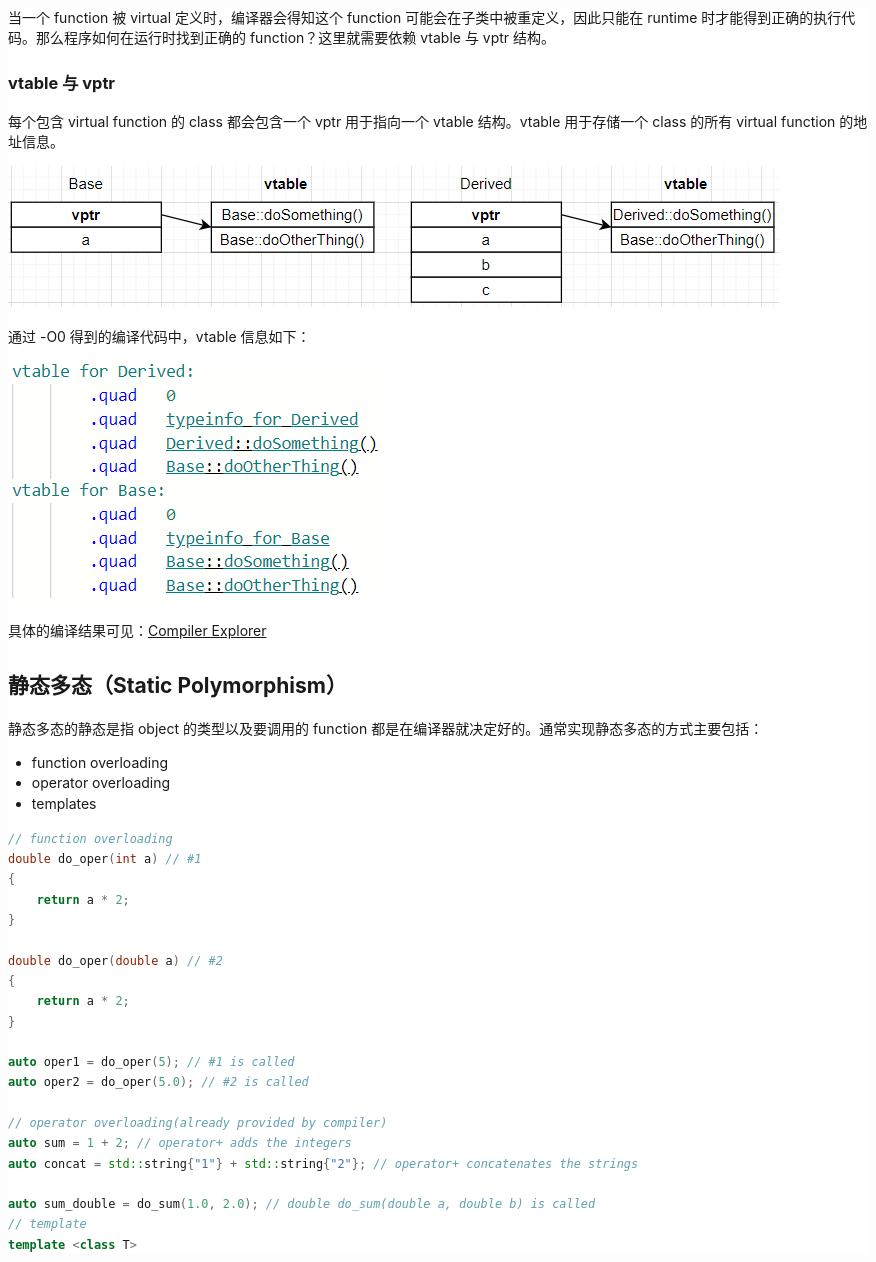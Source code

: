 当一个 function 被 virtual 定义时，编译器会得知这个 function 可能会在子类中被重定义，因此只能在 runtime 时才能得到正确的执行代码。那么程序如何在运行时找到正确的 function？这里就需要依赖 vtable 与 vptr 结构。

### vtable 与 vptr

每个包含 virtual function 的 class 都会包含一个 vptr 用于指向一个 vtable 结构。vtable 用于存储一个 class 的所有 virtual function 的地址信息。

![vtable](/assets/vtable.jpg)

通过 -O0 得到的编译代码中，vtable 信息如下：

![compile](/assets/compile.jpg)

具体的编译结果可见：[Compiler Explorer](https://godbolt.org/z/6enMqnoGW)

## 静态多态（Static Polymorphism）

静态多态的静态是指 object 的类型以及要调用的 function 都是在编译器就决定好的。通常实现静态多态的方式主要包括：

* function overloading
* operator overloading
* templates

```c++
// function overloading
double do_oper(int a) // #1
{
    return a * 2;
}
 
double do_oper(double a) // #2
{
    return a * 2;
}
 
auto oper1 = do_oper(5); // #1 is called
auto oper2 = do_oper(5.0); // #2 is called

// operator overloading(already provided by compiler)
auto sum = 1 + 2; // operator+ adds the integers
auto concat = std::string{"1"} + std::string{"2"}; // operator+ concatenates the strings

auto sum_double = do_sum(1.0, 2.0); // double do_sum(double a, double b) is called
// template
template <class T>
```